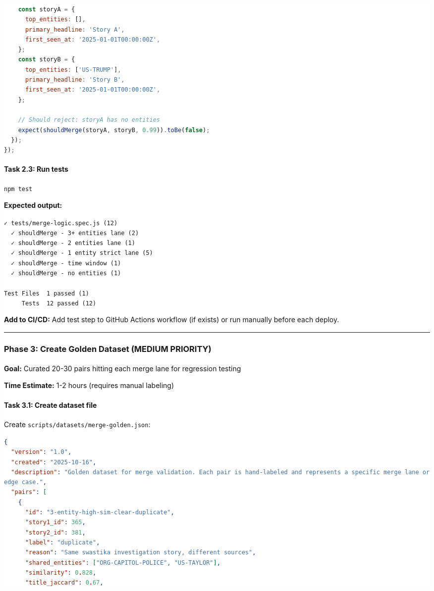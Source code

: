 ```javascript
    const storyA = {
      top_entities: [],
      primary_headline: 'Story A',
      first_seen_at: '2025-01-01T00:00:00Z',
    };
    const storyB = {
      top_entities: ['US-TRUMP'],
      primary_headline: 'Story B',
      first_seen_at: '2025-01-01T00:00:00Z',
    };

    // Should reject: storyA has no entities
    expect(shouldMerge(storyA, storyB, 0.99)).toBe(false);
  });
});
```

#### Task 2.3: Run tests

```bash
npm test
```

**Expected output:**
```
✓ tests/merge-logic.spec.js (12)
  ✓ shouldMerge - 3+ entities lane (2)
  ✓ shouldMerge - 2 entities lane (1)
  ✓ shouldMerge - 1 entity strict lane (5)
  ✓ shouldMerge - time window (1)
  ✓ shouldMerge - no entities (1)

Test Files  1 passed (1)
     Tests  12 passed (12)
```

**Add to CI/CD:**
Add test step to GitHub Actions workflow (if exists) or run manually before each deploy.

---

### Phase 3: Create Golden Dataset (MEDIUM PRIORITY)

**Goal:** Curated 20-30 pairs hitting each merge lane for regression testing

**Time Estimate:** 1-2 hours (requires manual labeling)

#### Task 3.1: Create dataset file

Create `scripts/datasets/merge-golden.json`:

```json
{
  "version": "1.0",
  "created": "2025-10-16",
  "description": "Golden dataset for merge validation. Each pair is hand-labeled and represents a specific merge lane or edge case.",
  "pairs": [
    {
      "id": "3-entity-high-sim-clear-duplicate",
      "story1_id": 365,
      "story2_id": 381,
      "label": "duplicate",
      "reason": "Same swastika investigation story, different sources",
      "shared_entities": ["ORG-CAPITOL-POLICE", "US-TAYLOR"],
      "similarity": 0.828,
      "title_jaccard": 0.67,
```